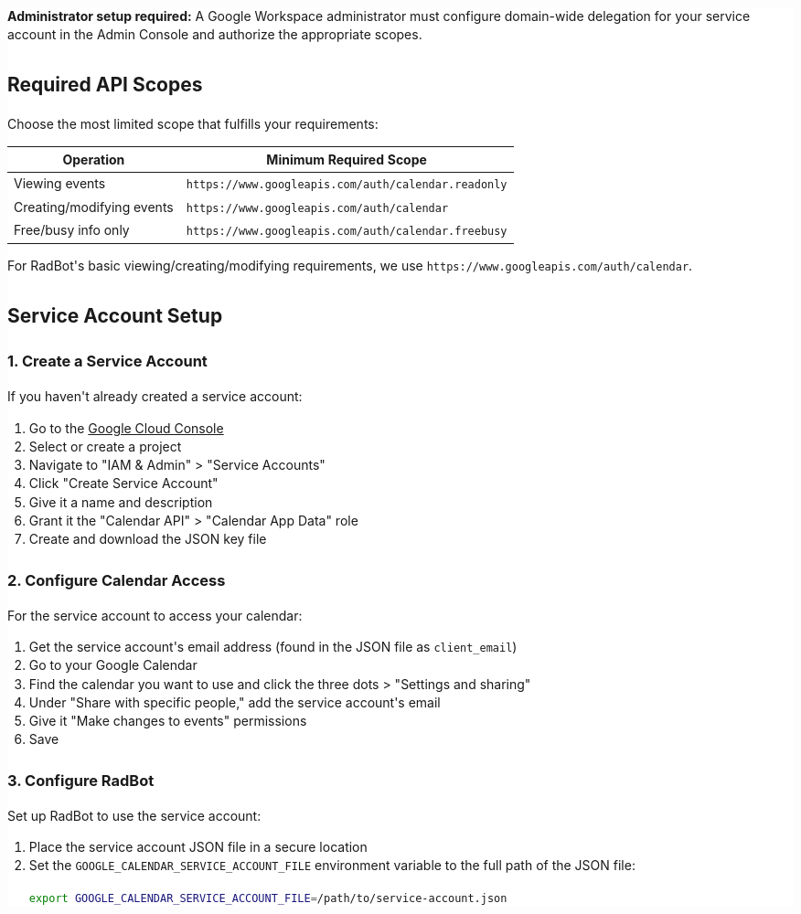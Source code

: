 **Administrator setup required:** A Google Workspace administrator must configure domain-wide delegation for your service account in the Admin Console and authorize the appropriate scopes.

## Required API Scopes

Choose the most limited scope that fulfills your requirements:

| Operation | Minimum Required Scope |
|-----------|------------------------|
| Viewing events | `https://www.googleapis.com/auth/calendar.readonly` |
| Creating/modifying events | `https://www.googleapis.com/auth/calendar` |
| Free/busy info only | `https://www.googleapis.com/auth/calendar.freebusy` |

For RadBot's basic viewing/creating/modifying requirements, we use `https://www.googleapis.com/auth/calendar`.

## Service Account Setup

### 1. Create a Service Account

If you haven't already created a service account:

1. Go to the [Google Cloud Console](https://console.cloud.google.com/)
2. Select or create a project
3. Navigate to "IAM & Admin" > "Service Accounts"
4. Click "Create Service Account"
5. Give it a name and description
6. Grant it the "Calendar API" > "Calendar App Data" role
7. Create and download the JSON key file

### 2. Configure Calendar Access

For the service account to access your calendar:

1. Get the service account's email address (found in the JSON file as `client_email`)
2. Go to your Google Calendar
3. Find the calendar you want to use and click the three dots > "Settings and sharing"
4. Under "Share with specific people," add the service account's email
5. Give it "Make changes to events" permissions
6. Save

### 3. Configure RadBot

Set up RadBot to use the service account:

1. Place the service account JSON file in a secure location
2. Set the `GOOGLE_CALENDAR_SERVICE_ACCOUNT_FILE` environment variable to the full path of the JSON file:
   ```bash
   export GOOGLE_CALENDAR_SERVICE_ACCOUNT_FILE=/path/to/service-account.json
   ```
   